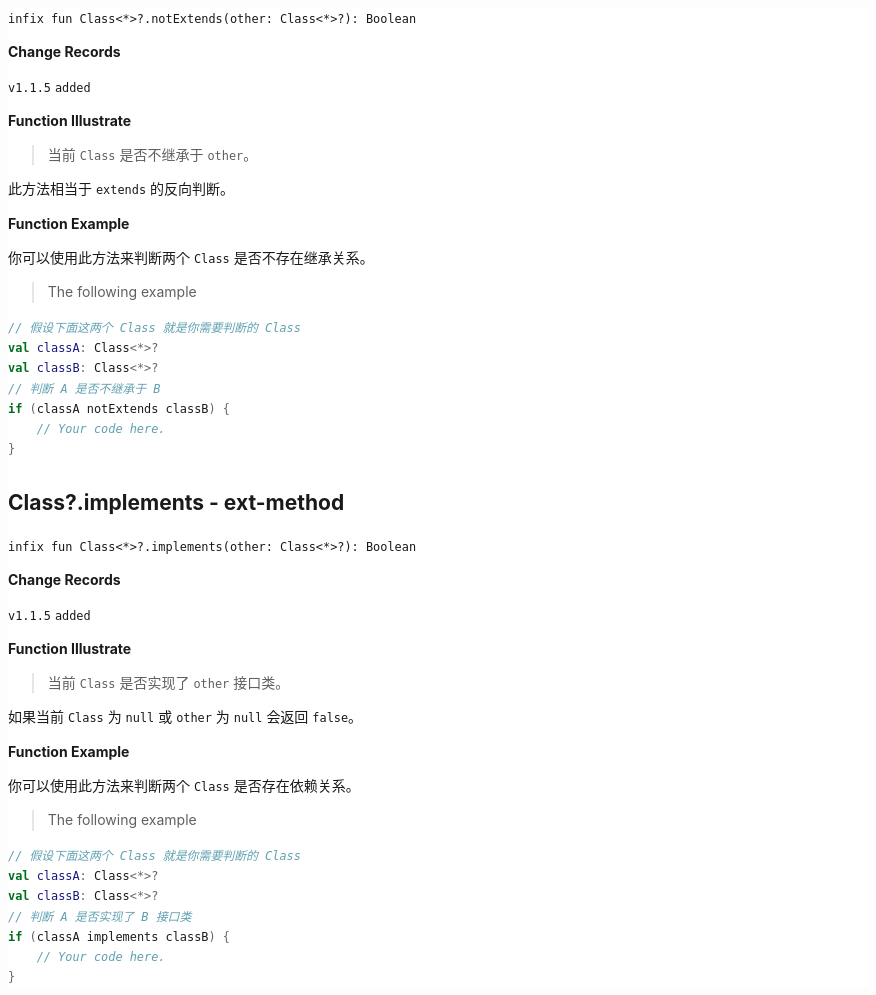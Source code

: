 ```kotlin:no-line-numbers
infix fun Class<*>?.notExtends(other: Class<*>?): Boolean
```

**Change Records**

`v1.1.5` `added`

**Function Illustrate**

> 当前 `Class` 是否不继承于 `other`。

此方法相当于 `extends` 的反向判断。

**Function Example**

你可以使用此方法来判断两个 `Class` 是否不存在继承关系。

> The following example

```kotlin
// 假设下面这两个 Class 就是你需要判断的 Class
val classA: Class<*>?
val classB: Class<*>?
// 判断 A 是否不继承于 B
if (classA notExtends classB) {
    // Your code here.
}
```

## Class?.implements <span class="symbol">- ext-method</span>

```kotlin:no-line-numbers
infix fun Class<*>?.implements(other: Class<*>?): Boolean
```

**Change Records**

`v1.1.5` `added`

**Function Illustrate**

> 当前 `Class` 是否实现了 `other` 接口类。

如果当前 `Class` 为 `null` 或 `other` 为 `null` 会返回 `false`。

**Function Example**

你可以使用此方法来判断两个 `Class` 是否存在依赖关系。

> The following example

```kotlin
// 假设下面这两个 Class 就是你需要判断的 Class
val classA: Class<*>?
val classB: Class<*>?
// 判断 A 是否实现了 B 接口类
if (classA implements classB) {
    // Your code here.
}
```
